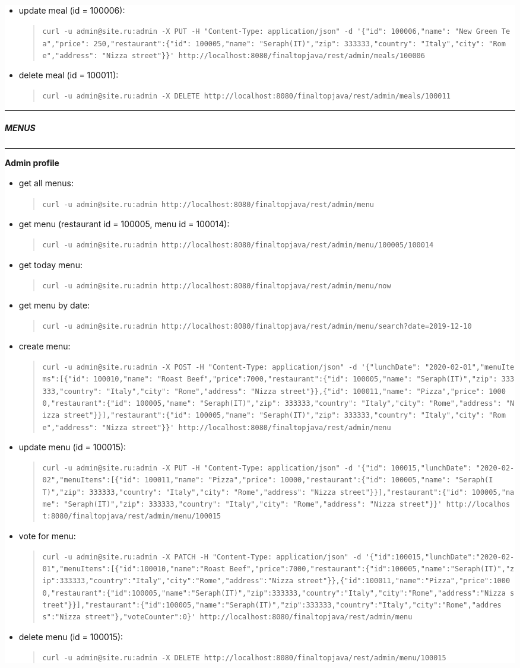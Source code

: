 * update meal (id = 100006):
  > ``curl -u admin@site.ru:admin -X PUT -H "Content-Type: application/json" -d '{"id": 100006,"name": "New Green Tea","price": 250,"restaurant":{"id": 100005,"name": "Seraph(IT)","zip": 333333,"country": "Italy","city": "Rome","address": "Nizza street"}}' http://localhost:8080/finaltopjava/rest/admin/meals/100006``

* delete meal (id = 100011):
  > ``curl -u admin@site.ru:admin -X DELETE http://localhost:8080/finaltopjava/rest/admin/meals/100011``

-------------
##### MENUS
-------------

**Admin profile**

* get all menus:
  > ``curl -u admin@site.ru:admin http://localhost:8080/finaltopjava/rest/admin/menu``

* get menu (restaurant id = 100005, menu id = 100014):
  > ``curl -u admin@site.ru:admin http://localhost:8080/finaltopjava/rest/admin/menu/100005/100014``

* get today menu:
  > ``curl -u admin@site.ru:admin http://localhost:8080/finaltopjava/rest/admin/menu/now``

* get menu by date:
  > ``curl -u admin@site.ru:admin http://localhost:8080/finaltopjava/rest/admin/menu/search?date=2019-12-10``

* create menu:
  > ``curl -u admin@site.ru:admin -X POST -H "Content-Type: application/json" -d '{"lunchDate": "2020-02-01","menuItems":[{"id": 100010,"name": "Roast Beef","price":7000,"restaurant":{"id": 100005,"name": "Seraph(IT)","zip": 333333,"country": "Italy","city": "Rome","address": "Nizza street"}},{"id": 100011,"name": "Pizza","price": 10000,"restaurant":{"id": 100005,"name": "Seraph(IT)","zip": 333333,"country": "Italy","city": "Rome","address": "Nizza street"}}],"restaurant":{"id": 100005,"name": "Seraph(IT)","zip": 333333,"country": "Italy","city": "Rome","address": "Nizza street"}}' http://localhost:8080/finaltopjava/rest/admin/menu``

* update menu (id = 100015):
  > ``curl -u admin@site.ru:admin -X PUT -H "Content-Type: application/json" -d '{"id": 100015,"lunchDate": "2020-02-02","menuItems":[{"id": 100011,"name": "Pizza","price": 10000,"restaurant":{"id": 100005,"name": "Seraph(IT)","zip": 333333,"country": "Italy","city": "Rome","address": "Nizza street"}}],"restaurant":{"id": 100005,"name": "Seraph(IT)","zip": 333333,"country": "Italy","city": "Rome","address": "Nizza street"}}' http://localhost:8080/finaltopjava/rest/admin/menu/100015``

* vote for menu:
  > ``curl -u admin@site.ru:admin -X PATCH -H "Content-Type: application/json" -d '{"id":100015,"lunchDate":"2020-02-01","menuItems":[{"id":100010,"name":"Roast Beef","price":7000,"restaurant":{"id":100005,"name":"Seraph(IT)","zip":333333,"country":"Italy","city":"Rome","address":"Nizza street"}},{"id":100011,"name":"Pizza","price":10000,"restaurant":{"id":100005,"name":"Seraph(IT)","zip":333333,"country":"Italy","city":"Rome","address":"Nizza street"}}],"restaurant":{"id":100005,"name":"Seraph(IT)","zip":333333,"country":"Italy","city":"Rome","address":"Nizza street"},"voteCounter":0}' http://localhost:8080/finaltopjava/rest/admin/menu``

* delete menu (id = 100015):
  > ``curl -u admin@site.ru:admin -X DELETE http://localhost:8080/finaltopjava/rest/admin/menu/100015``
